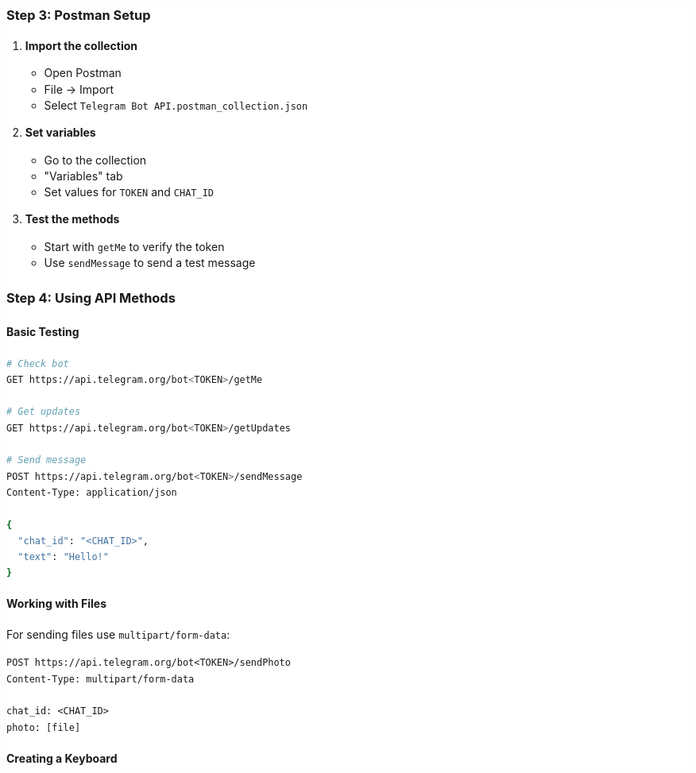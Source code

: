    ```json
   ```

### Step 3: Postman Setup

1. **Import the collection**

   * Open Postman
   * File → Import
   * Select `Telegram Bot API.postman_collection.json`

2. **Set variables**

   * Go to the collection
   * "Variables" tab
   * Set values for `TOKEN` and `CHAT_ID`

3. **Test the methods**

   * Start with `getMe` to verify the token
   * Use `sendMessage` to send a test message

### Step 4: Using API Methods

#### Basic Testing

```bash
# Check bot
GET https://api.telegram.org/bot<TOKEN>/getMe

# Get updates
GET https://api.telegram.org/bot<TOKEN>/getUpdates

# Send message
POST https://api.telegram.org/bot<TOKEN>/sendMessage
Content-Type: application/json

{
  "chat_id": "<CHAT_ID>",
  "text": "Hello!"
}
```

#### Working with Files

For sending files use `multipart/form-data`:

```
POST https://api.telegram.org/bot<TOKEN>/sendPhoto
Content-Type: multipart/form-data

chat_id: <CHAT_ID>
photo: [file]
```

#### Creating a Keyboard
